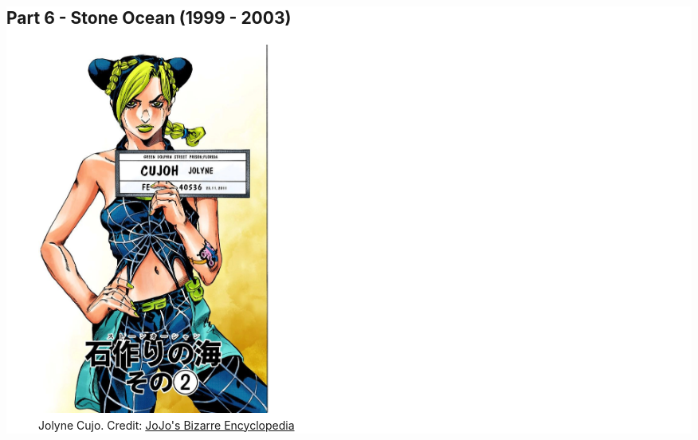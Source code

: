 ## Part 6 - Stone Ocean (1999 - 2003)

<figure>
    <img src="/assets/jjba/jolyne.jpg" width="300" alt="Picture of Jolyne Kujo" title="Jolyne Cujo">
    <figcaption>Jolyne Cujo. Credit: <a href="https://jojowiki.com/JoJo_Wiki">JoJo's Bizarre Encyclopedia</a></figcaption>
</figure>
